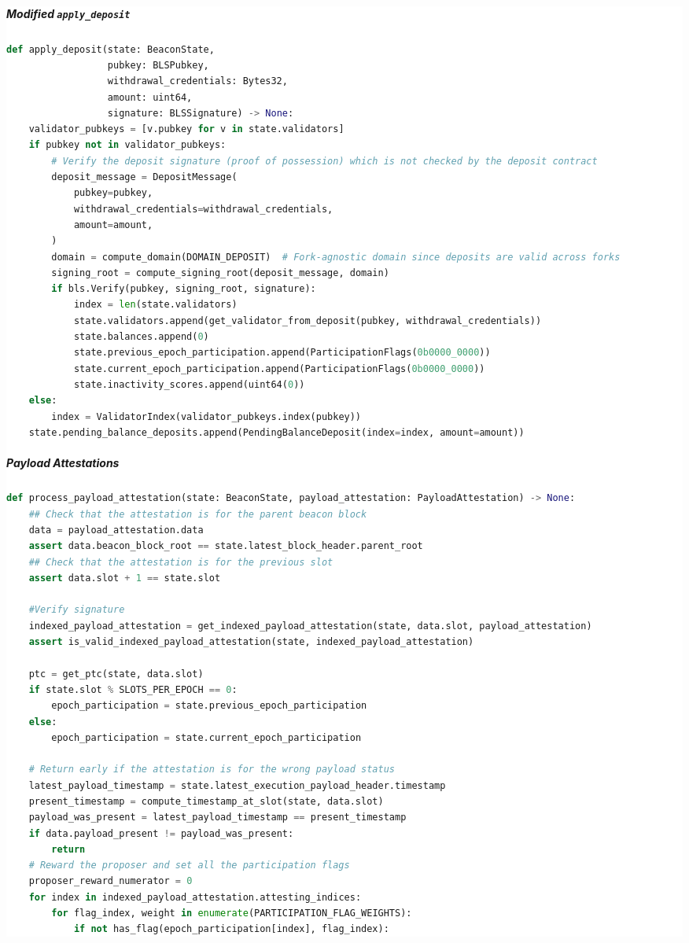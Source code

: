 ##### Modified `apply_deposit`

```python
def apply_deposit(state: BeaconState,
                  pubkey: BLSPubkey,
                  withdrawal_credentials: Bytes32,
                  amount: uint64,
                  signature: BLSSignature) -> None:
    validator_pubkeys = [v.pubkey for v in state.validators]
    if pubkey not in validator_pubkeys:
        # Verify the deposit signature (proof of possession) which is not checked by the deposit contract
        deposit_message = DepositMessage(
            pubkey=pubkey,
            withdrawal_credentials=withdrawal_credentials,
            amount=amount,
        )
        domain = compute_domain(DOMAIN_DEPOSIT)  # Fork-agnostic domain since deposits are valid across forks
        signing_root = compute_signing_root(deposit_message, domain)
        if bls.Verify(pubkey, signing_root, signature):
            index = len(state.validators)
            state.validators.append(get_validator_from_deposit(pubkey, withdrawal_credentials))
            state.balances.append(0)
            state.previous_epoch_participation.append(ParticipationFlags(0b0000_0000))
            state.current_epoch_participation.append(ParticipationFlags(0b0000_0000))
            state.inactivity_scores.append(uint64(0))
    else:
        index = ValidatorIndex(validator_pubkeys.index(pubkey))
    state.pending_balance_deposits.append(PendingBalanceDeposit(index=index, amount=amount))
```

##### Payload Attestations

```python
def process_payload_attestation(state: BeaconState, payload_attestation: PayloadAttestation) -> None:
    ## Check that the attestation is for the parent beacon block
    data = payload_attestation.data
    assert data.beacon_block_root == state.latest_block_header.parent_root
    ## Check that the attestation is for the previous slot
    assert data.slot + 1 == state.slot 

    #Verify signature
    indexed_payload_attestation = get_indexed_payload_attestation(state, data.slot, payload_attestation)
    assert is_valid_indexed_payload_attestation(state, indexed_payload_attestation)

    ptc = get_ptc(state, data.slot)
    if state.slot % SLOTS_PER_EPOCH == 0:
        epoch_participation = state.previous_epoch_participation
    else:
        epoch_participation = state.current_epoch_participation

    # Return early if the attestation is for the wrong payload status
    latest_payload_timestamp = state.latest_execution_payload_header.timestamp
    present_timestamp = compute_timestamp_at_slot(state, data.slot)
    payload_was_present = latest_payload_timestamp == present_timestamp
    if data.payload_present != payload_was_present:
        return
    # Reward the proposer and set all the participation flags
    proposer_reward_numerator = 0
    for index in indexed_payload_attestation.attesting_indices:
        for flag_index, weight in enumerate(PARTICIPATION_FLAG_WEIGHTS):
            if not has_flag(epoch_participation[index], flag_index):
```